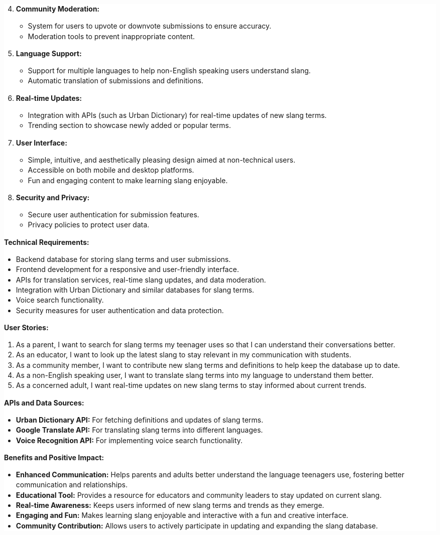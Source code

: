 4. **Community Moderation:**
   - System for users to upvote or downvote submissions to ensure accuracy.
   - Moderation tools to prevent inappropriate content.

5. **Language Support:**
   - Support for multiple languages to help non-English speaking users understand slang.
   - Automatic translation of submissions and definitions.

6. **Real-time Updates:**
   - Integration with APIs (such as Urban Dictionary) for real-time updates of new slang terms.
   - Trending section to showcase newly added or popular terms.

7. **User Interface:**
   - Simple, intuitive, and aesthetically pleasing design aimed at non-technical users.
   - Accessible on both mobile and desktop platforms.
   - Fun and engaging content to make learning slang enjoyable.

8. **Security and Privacy:**
   - Secure user authentication for submission features.
   - Privacy policies to protect user data.

**Technical Requirements:**

- Backend database for storing slang terms and user submissions.
- Frontend development for a responsive and user-friendly interface.
- APIs for translation services, real-time slang updates, and data moderation.
- Integration with Urban Dictionary and similar databases for slang terms.
- Voice search functionality.
- Security measures for user authentication and data protection.

**User Stories:**

1. As a parent, I want to search for slang terms my teenager uses so that I can understand their conversations better.
2. As an educator, I want to look up the latest slang to stay relevant in my communication with students.
3. As a community member, I want to contribute new slang terms and definitions to help keep the database up to date.
4. As a non-English speaking user, I want to translate slang terms into my language to understand them better.
5. As a concerned adult, I want real-time updates on new slang terms to stay informed about current trends.

**APIs and Data Sources:**

- **Urban Dictionary API:** For fetching definitions and updates of slang terms.
- **Google Translate API:** For translating slang terms into different languages.
- **Voice Recognition API:** For implementing voice search functionality.

**Benefits and Positive Impact:**

- **Enhanced Communication:** Helps parents and adults better understand the language teenagers use, fostering better communication and relationships.
- **Educational Tool:** Provides a resource for educators and community leaders to stay updated on current slang.
- **Real-time Awareness:** Keeps users informed of new slang terms and trends as they emerge.
- **Engaging and Fun:** Makes learning slang enjoyable and interactive with a fun and creative interface.
- **Community Contribution:** Allows users to actively participate in updating and expanding the slang database.
